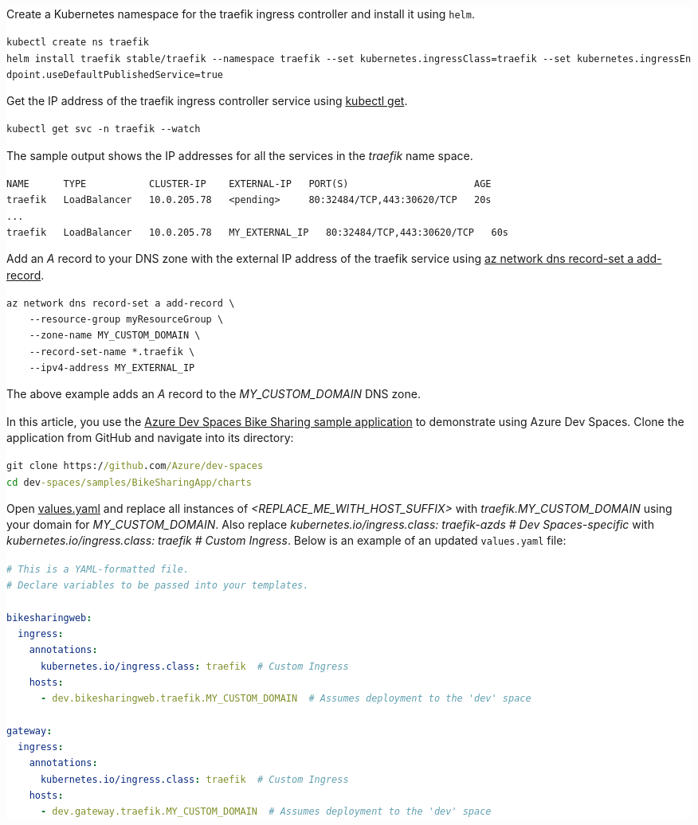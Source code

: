 Create a Kubernetes namespace for the traefik ingress controller and install it using `helm`.

```console
kubectl create ns traefik
helm install traefik stable/traefik --namespace traefik --set kubernetes.ingressClass=traefik --set kubernetes.ingressEndpoint.useDefaultPublishedService=true
```

Get the IP address of the traefik ingress controller service using [kubectl get][kubectl-get].

```console
kubectl get svc -n traefik --watch
```

The sample output shows the IP addresses for all the services in the *traefik* name space.

```console
NAME      TYPE           CLUSTER-IP    EXTERNAL-IP   PORT(S)                      AGE
traefik   LoadBalancer   10.0.205.78   <pending>     80:32484/TCP,443:30620/TCP   20s
...
traefik   LoadBalancer   10.0.205.78   MY_EXTERNAL_IP   80:32484/TCP,443:30620/TCP   60s
```

Add an *A* record to your DNS zone with the external IP address of the traefik service using [az network dns record-set a add-record][az-network-dns-record-set-a-add-record].

```console
az network dns record-set a add-record \
    --resource-group myResourceGroup \
    --zone-name MY_CUSTOM_DOMAIN \
    --record-set-name *.traefik \
    --ipv4-address MY_EXTERNAL_IP
```

The above example adds an *A* record to the *MY_CUSTOM_DOMAIN* DNS zone.

In this article, you use the [Azure Dev Spaces Bike Sharing sample application](https://github.com/Azure/dev-spaces/tree/master/samples/BikeSharingApp) to demonstrate using Azure Dev Spaces. Clone the application from GitHub and navigate into its directory:

```cmd
git clone https://github.com/Azure/dev-spaces
cd dev-spaces/samples/BikeSharingApp/charts
```

Open [values.yaml][values-yaml] and replace all instances of *<REPLACE_ME_WITH_HOST_SUFFIX>* with *traefik.MY_CUSTOM_DOMAIN* using your domain for *MY_CUSTOM_DOMAIN*. Also replace *kubernetes.io/ingress.class: traefik-azds  # Dev Spaces-specific* with *kubernetes.io/ingress.class: traefik  # Custom Ingress*. Below is an example of an updated `values.yaml` file:

```yaml
# This is a YAML-formatted file.
# Declare variables to be passed into your templates.

bikesharingweb:
  ingress:
    annotations:
      kubernetes.io/ingress.class: traefik  # Custom Ingress
    hosts:
      - dev.bikesharingweb.traefik.MY_CUSTOM_DOMAIN  # Assumes deployment to the 'dev' space

gateway:
  ingress:
    annotations:
      kubernetes.io/ingress.class: traefik  # Custom Ingress
    hosts:
      - dev.gateway.traefik.MY_CUSTOM_DOMAIN  # Assumes deployment to the 'dev' space
```


[az-cli]: /cli/azure/install-azure-cli?view=azure-cli-latest
[az-aks-get-credentials]: /cli/azure/aks?view=azure-cli-latest#az-aks-get-credentials
[az-network-dns-record-set-a-add-record]: /cli/azure/network/dns/record-set/a?view=azure-cli-latest#az-network-dns-record-set-a-add-record
[custom-domain]: ../../app-service/manage-custom-dns-buy-domain.md#buy-the-domain
[dns-zone]: ../../dns/dns-getstarted-cli.md
[qs-cli]: ../quickstart-cli.md
[team-development-qs]: ../quickstart-team-development.md
[azds-yaml]: https://github.com/Azure/dev-spaces/blob/master/samples/BikeSharingApp/BikeSharingWeb/azds.yaml
[azure-account-create]: https://azure.microsoft.com/free
[helm-installed]: https://helm.sh/docs/intro/install/
[helm-stable-repo]: https://helm.sh/docs/intro/quickstart/#initialize-a-helm-chart-repository
[helpers-js]: https://github.com/Azure/dev-spaces/blob/master/samples/BikeSharingApp/BikeSharingWeb/pages/helpers.js#L7
[kubectl]: https://kubernetes.io/docs/user-guide/kubectl/
[kubectl-get]: https://kubernetes.io/docs/reference/generated/kubectl/kubectl-commands#get
[package-json]: https://github.com/Azure/dev-spaces/blob/master/samples/BikeSharingApp/BikeSharingWeb/package.json
[values-yaml]: https://github.com/Azure/dev-spaces/blob/master/samples/BikeSharingApp/charts/values.yaml